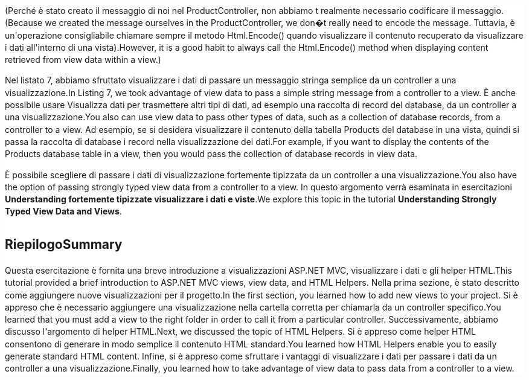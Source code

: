 <span data-ttu-id="0ae8d-190">(Perché è stato creato il messaggio di noi nel ProductController, non abbiamo t realmente necessario codificare il messaggio.</span><span class="sxs-lookup"><span data-stu-id="0ae8d-190">(Because we created the message ourselves in the ProductController, we don�t really need to encode the message.</span></span> <span data-ttu-id="0ae8d-191">Tuttavia, è un'operazione consigliabile chiamare sempre il metodo Html.Encode() quando visualizzare il contenuto recuperato da visualizzare i dati all'interno di una vista).</span><span class="sxs-lookup"><span data-stu-id="0ae8d-191">However, it is a good habit to always call the Html.Encode() method when displaying content retrieved from view data within a view.)</span></span>

<span data-ttu-id="0ae8d-192">Nel listato 7, abbiamo sfruttato visualizzare i dati di passare un messaggio stringa semplice da un controller a una visualizzazione.</span><span class="sxs-lookup"><span data-stu-id="0ae8d-192">In Listing 7, we took advantage of view data to pass a simple string message from a controller to a view.</span></span> <span data-ttu-id="0ae8d-193">È anche possibile usare Visualizza dati per trasmettere altri tipi di dati, ad esempio una raccolta di record del database, da un controller a una visualizzazione.</span><span class="sxs-lookup"><span data-stu-id="0ae8d-193">You also can use view data to pass other types of data, such as a collection of database records, from a controller to a view.</span></span> <span data-ttu-id="0ae8d-194">Ad esempio, se si desidera visualizzare il contenuto della tabella Products del database in una vista, quindi si passa la raccolta di database i record nella visualizzazione dei dati.</span><span class="sxs-lookup"><span data-stu-id="0ae8d-194">For example, if you want to display the contents of the Products database table in a view, then you would pass the collection of database records in view data.</span></span>

<span data-ttu-id="0ae8d-195">È possibile scegliere di passare i dati di visualizzazione fortemente tipizzata da un controller a una visualizzazione.</span><span class="sxs-lookup"><span data-stu-id="0ae8d-195">You also have the option of passing strongly typed view data from a controller to a view.</span></span> <span data-ttu-id="0ae8d-196">In questo argomento verrà esaminata in esercitazioni **Understanding fortemente tipizzate visualizzare i dati e viste**.</span><span class="sxs-lookup"><span data-stu-id="0ae8d-196">We explore this topic in the tutorial **Understanding Strongly Typed View Data and Views**.</span></span>

## <a name="summary"></a><span data-ttu-id="0ae8d-197">Riepilogo</span><span class="sxs-lookup"><span data-stu-id="0ae8d-197">Summary</span></span>

<span data-ttu-id="0ae8d-198">Questa esercitazione è fornita una breve introduzione a visualizzazioni ASP.NET MVC, visualizzare i dati e gli helper HTML.</span><span class="sxs-lookup"><span data-stu-id="0ae8d-198">This tutorial provided a brief introduction to ASP.NET MVC views, view data, and HTML Helpers.</span></span> <span data-ttu-id="0ae8d-199">Nella prima sezione, è stato descritto come aggiungere nuove visualizzazioni per il progetto.</span><span class="sxs-lookup"><span data-stu-id="0ae8d-199">In the first section, you learned how to add new views to your project.</span></span> <span data-ttu-id="0ae8d-200">Si è appreso che è necessario aggiungere una visualizzazione nella cartella corretta per chiamarla da un controller specifico.</span><span class="sxs-lookup"><span data-stu-id="0ae8d-200">You learned that you must add a view to the right folder in order to call it from a particular controller.</span></span> <span data-ttu-id="0ae8d-201">Successivamente, abbiamo discusso l'argomento di helper HTML.</span><span class="sxs-lookup"><span data-stu-id="0ae8d-201">Next, we discussed the topic of HTML Helpers.</span></span> <span data-ttu-id="0ae8d-202">Si è appreso come helper HTML consentono di generare in modo semplice il contenuto HTML standard.</span><span class="sxs-lookup"><span data-stu-id="0ae8d-202">You learned how HTML Helpers enable you to easily generate standard HTML content.</span></span> <span data-ttu-id="0ae8d-203">Infine, si è appreso come sfruttare i vantaggi di visualizzare i dati per passare i dati da un controller a una visualizzazione.</span><span class="sxs-lookup"><span data-stu-id="0ae8d-203">Finally, you learned how to take advantage of view data to pass data from a controller to a view.</span></span>
